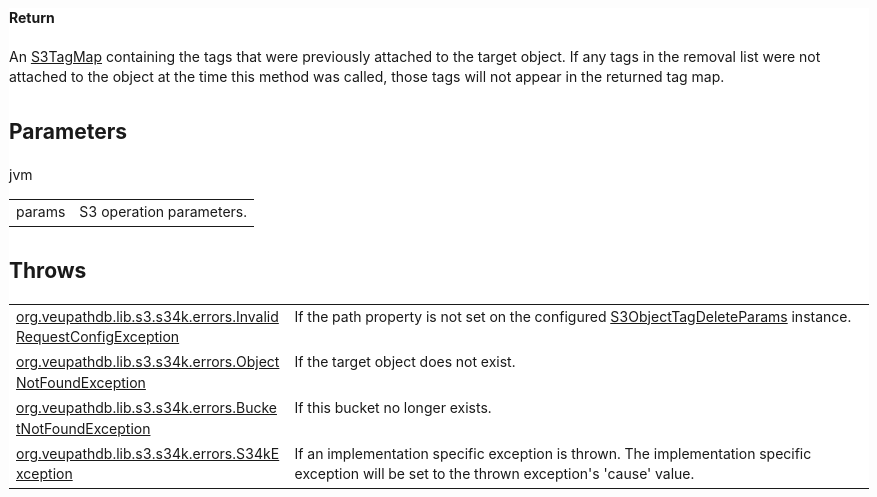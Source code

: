 
#### Return



An [S3TagMap](../../org.veupathdb.lib.s3.s34k.fields.tags/-s3-tag-map/index.html) containing the tags that were previously attached to the target object.  If any tags in the removal list were not attached to the object at the time this method was called, those tags will not appear in the returned tag map.



## Parameters


jvm

| | |
|---|---|
| params | S3 operation parameters. |



## Throws


| | |
|---|---|
| [org.veupathdb.lib.s3.s34k.errors.InvalidRequestConfigException](../../org.veupathdb.lib.s3.s34k.errors/-invalid-request-config-exception/index.html) | If the path property is not set on the configured [S3ObjectTagDeleteParams](../../org.veupathdb.lib.s3.s34k.requests.object/-s3-object-tag-delete-params/index.html) instance. |
| [org.veupathdb.lib.s3.s34k.errors.ObjectNotFoundException](../../org.veupathdb.lib.s3.s34k.errors/-object-not-found-exception/index.html) | If the target object does not exist. |
| [org.veupathdb.lib.s3.s34k.errors.BucketNotFoundException](../../org.veupathdb.lib.s3.s34k.errors/-bucket-not-found-exception/index.html) | If this bucket no longer exists. |
| [org.veupathdb.lib.s3.s34k.errors.S34kException](../../org.veupathdb.lib.s3.s34k.errors/-s34k-exception/index.html) | If an implementation specific exception is thrown. The implementation specific exception will be set to the thrown exception's 'cause' value. |




